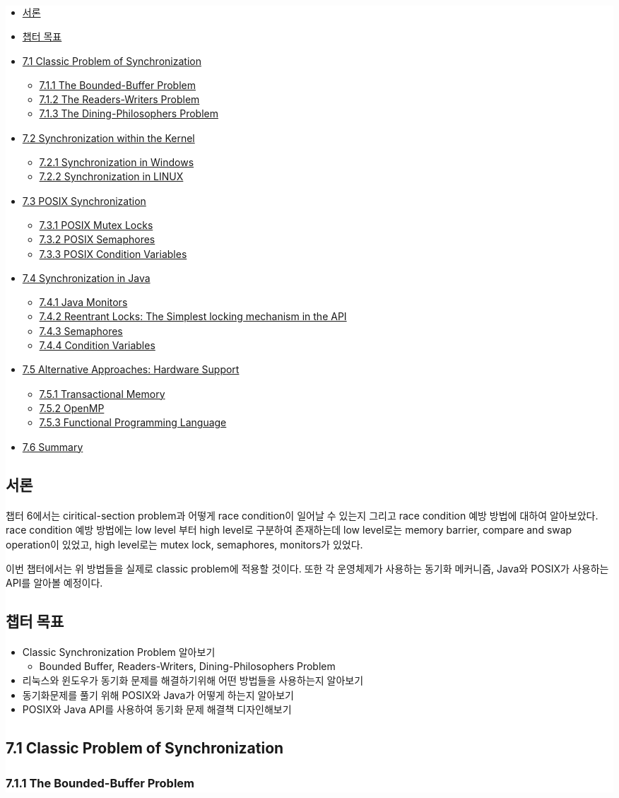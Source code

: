 - [서론](#--)

- [챕터 목표](#-----)

- [7.1 Classic Problem of Synchronization](#71-classic-problem-of-synchronization)
  * [7.1.1 The Bounded-Buffer Problem](#711-the-bounded-buffer-problem)
  * [7.1.2 The Readers-Writers Problem](#712-the-readers-writers-problem)
  * [7.1.3 The Dining-Philosophers Problem](#713-the-dining-philosophers-problem)
  
- [7.2 Synchronization within the Kernel](#72-synchronization-within-the-kernel)
  * [7.2.1 Synchronization in Windows](#721-synchronization-in-windows)
  * [7.2.2 Synchronization in LINUX](#722-synchronization-in-linux)
  
- [7.3 POSIX Synchronization](#73-posix-synchronization)
  * [7.3.1 POSIX Mutex Locks](#731-posix-mutex-locks)
  * [7.3.2 POSIX Semaphores](#732-posix-semaphores)
  * [7.3.3 POSIX Condition Variables](#733-posix-condition-variables)
  
- [7.4 Synchronization in Java](#74-synchronization-in-java)
  * [7.4.1 Java Monitors](#741-java-monitors)
  * [7.4.2 Reentrant Locks: The Simplest locking mechanism in the API](#742-reentrant-locks--the-simplest-locking-mechanism-in-the-api)
  * [7.4.3 Semaphores](#743-semaphores)
  * [7.4.4 Condition Variables](#744-condition-variables)
  
- [7.5 Alternative Approaches: Hardware Support](#75-alternative-approaches--hardware-support)
  * [7.5.1 Transactional Memory](#751-transactional-memory)
  * [7.5.2 OpenMP](#752-openmp)
  * [7.5.3 Functional Programming Language](#753-functional-programming-language)
  
- [7.6 Summary](#76-summary)

  

## 서론

챕터 6에서는 ciritical-section problem과 어떻게 race condition이 일어날 수 있는지 그리고 race condition 예방 방법에 대하여 알아보았다. race condition 예방 방법에는 low level 부터 high level로 구분하여 존재하는데 low level로는 memory barrier, compare and swap operation이 있었고, high level로는 mutex lock, semaphores, monitors가 있었다.

이번 챕터에서는 위 방법들을 실제로 classic problem에 적용할 것이다. 또한 각 운영체제가 사용하는 동기화 메커니즘, Java와 POSIX가 사용하는 API를 알아볼 예정이다.

## 챕터 목표

- Classic Synchronization Problem 알아보기
  - Bounded Buffer, Readers-Writers, Dining-Philosophers Problem
- 리눅스와 윈도우가 동기화 문제를 해결하기위해 어떤 방법들을 사용하는지 알아보기
- 동기화문제를 풀기 위해 POSIX와 Java가 어떻게 하는지 알아보기
- POSIX와 Java API를 사용하여 동기화 문제 해결책 디자인해보기

## 7.1 Classic Problem of Synchronization

### 7.1.1 The Bounded-Buffer Problem
